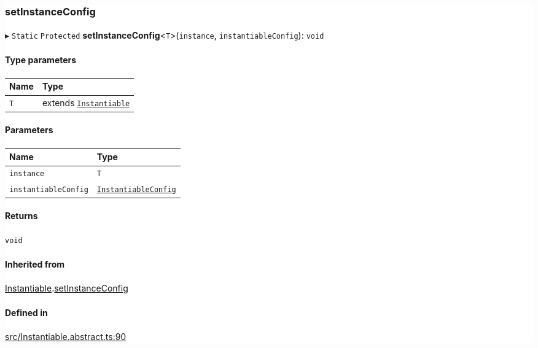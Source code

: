 ### setInstanceConfig

▸ `Static` `Protected` **setInstanceConfig**<`T`\>(`instance`, `instantiableConfig`): `void`

#### Type parameters

| Name | Type                                      |
| :--- | :---------------------------------------- |
| `T`  | extends [`Instantiable`](Instantiable.md) |

#### Parameters

| Name                 | Type                                                        |
| :------------------- | :---------------------------------------------------------- |
| `instance`           | `T`                                                         |
| `instantiableConfig` | [`InstantiableConfig`](../interfaces/InstantiableConfig.md) |

#### Returns

`void`

#### Inherited from

[Instantiable](Instantiable.md).[setInstanceConfig](Instantiable.md#setinstanceconfig-1)

#### Defined in

[src/Instantiable.abstract.ts:90](https://github.com/nevermined-io/sdk-js/blob/bb26f8ab/src/Instantiable.abstract.ts#L90)
